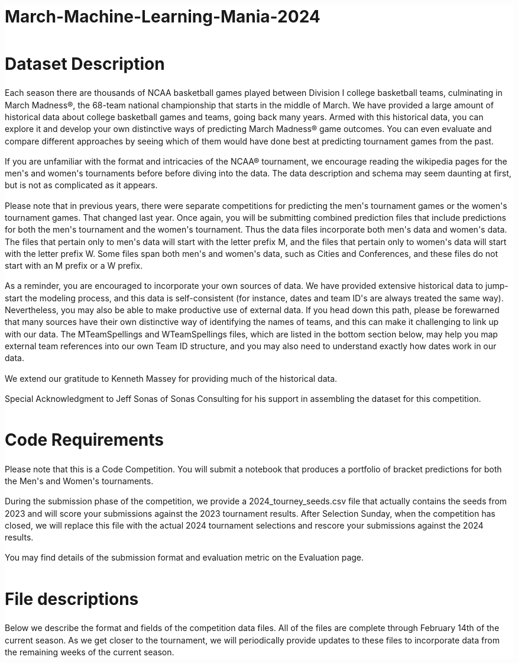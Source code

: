 # March-Machine-Learning-Mania-2024
# Dataset Description


Each season there are thousands of NCAA basketball games played between Division I college basketball teams, culminating in March Madness®, the 68-team national championship that starts in the middle of March. We have provided a large amount of historical data about college basketball games and teams, going back many years. Armed with this historical data, you can explore it and develop your own distinctive ways of predicting March Madness® game outcomes. You can even evaluate and compare different approaches by seeing which of them would have done best at predicting tournament games from the past.

If you are unfamiliar with the format and intricacies of the NCAA® tournament, we encourage reading the wikipedia pages for the men's and women's tournaments before before diving into the data.  The data description and schema may seem daunting at first, but is not as complicated as it appears.

Please note that in previous years, there were separate competitions for predicting the men's tournament games or the women's tournament games. That changed last year. Once again, you will be submitting combined prediction files that include predictions for both the men's tournament and the women's tournament. Thus the data files incorporate both men's data and women's data. The files that pertain only to men's data will start with the letter prefix M, and the files that pertain only to women's data will start with the letter prefix W. Some files span both men's and women's data, such as Cities and Conferences, and these files do not start with an M prefix or a W prefix.

As a reminder, you are encouraged to incorporate your own sources of data. We have provided extensive historical data to jump-start the modeling process, and this data is self-consistent (for instance, dates and team ID's are always treated the same way). Nevertheless, you may also be able to make productive use of external data. If you head down this path, please be forewarned that many sources have their own distinctive way of identifying the names of teams, and this can make it challenging to link up with our data. The MTeamSpellings and WTeamSpellings files, which are listed in the bottom section below, may help you map external team references into our own Team ID structure, and you may also need to understand exactly how dates work in our data.

We extend our gratitude to Kenneth Massey for providing much of the historical data.

Special Acknowledgment to Jeff Sonas of Sonas Consulting for his support in assembling the dataset for this competition.

# Code Requirements
Please note that this is a Code Competition. You will submit a notebook that produces a portfolio of bracket predictions for both the Men's and Women's tournaments.

During the submission phase of the competition, we provide a 2024_tourney_seeds.csv file that actually contains the seeds from 2023 and will score your submissions against the 2023 tournament results. After Selection Sunday, when the competition has closed, we will replace this file with the actual 2024 tournament selections and rescore your submissions against the 2024 results.

You may find details of the submission format and evaluation metric on the Evaluation page.

# File descriptions
Below we describe the format and fields of the competition data files. All of the files are complete through February 14th of the current season. As we get closer to the tournament, we will periodically provide updates to these files to incorporate data from the remaining weeks of the current season.
